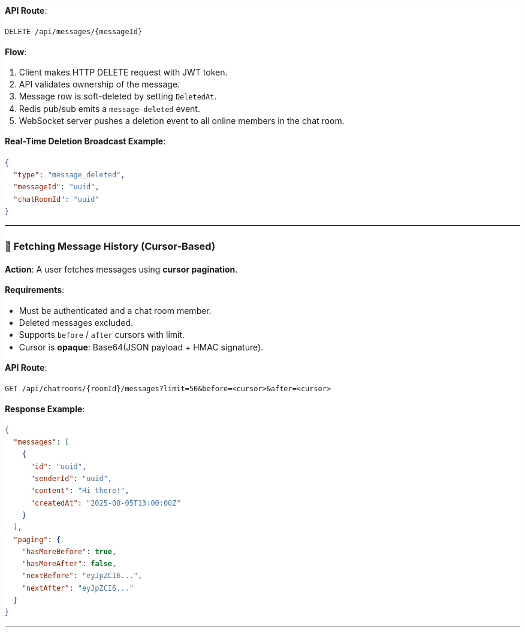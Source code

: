 **API Route**:
```
DELETE /api/messages/{messageId}
```

**Flow**:
1. Client makes HTTP DELETE request with JWT token.
2. API validates ownership of the message.
3. Message row is soft-deleted by setting `DeletedAt`.
4. Redis pub/sub emits a `message-deleted` event.
5. WebSocket server pushes a deletion event to all online members in the chat room.

**Real-Time Deletion Broadcast Example**:
```json
{
  "type": "message_deleted",
  "messageId": "uuid",
  "chatRoomId": "uuid"
}
```

---

### 📜 Fetching Message History (Cursor-Based)

**Action**: A user fetches messages using **cursor pagination**.  

**Requirements**:  
- Must be authenticated and a chat room member.  
- Deleted messages excluded.  
- Supports `before` / `after` cursors with limit.  
- Cursor is **opaque**: Base64(JSON payload + HMAC signature).  

**API Route**:  
```
GET /api/chatrooms/{roomId}/messages?limit=50&before=<cursor>&after=<cursor>
```

**Response Example**:
```json
{
  "messages": [
    {
      "id": "uuid",
      "senderId": "uuid",
      "content": "Hi there!",
      "createdAt": "2025-08-05T13:00:00Z"
    }
  ],
  "paging": {
    "hasMoreBefore": true,
    "hasMoreAfter": false,
    "nextBefore": "eyJpZCI6...",
    "nextAfter": "eyJpZCI6..."
  }
}
```

---
